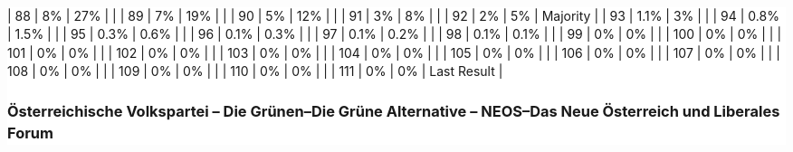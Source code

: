 | 88 | 8% | 27% |  |
| 89 | 7% | 19% |  |
| 90 | 5% | 12% |  |
| 91 | 3% | 8% |  |
| 92 | 2% | 5% | Majority |
| 93 | 1.1% | 3% |  |
| 94 | 0.8% | 1.5% |  |
| 95 | 0.3% | 0.6% |  |
| 96 | 0.1% | 0.3% |  |
| 97 | 0.1% | 0.2% |  |
| 98 | 0.1% | 0.1% |  |
| 99 | 0% | 0% |  |
| 100 | 0% | 0% |  |
| 101 | 0% | 0% |  |
| 102 | 0% | 0% |  |
| 103 | 0% | 0% |  |
| 104 | 0% | 0% |  |
| 105 | 0% | 0% |  |
| 106 | 0% | 0% |  |
| 107 | 0% | 0% |  |
| 108 | 0% | 0% |  |
| 109 | 0% | 0% |  |
| 110 | 0% | 0% |  |
| 111 | 0% | 0% | Last Result |

### Österreichische Volkspartei – Die Grünen–Die Grüne Alternative – NEOS–Das Neue Österreich und Liberales Forum
